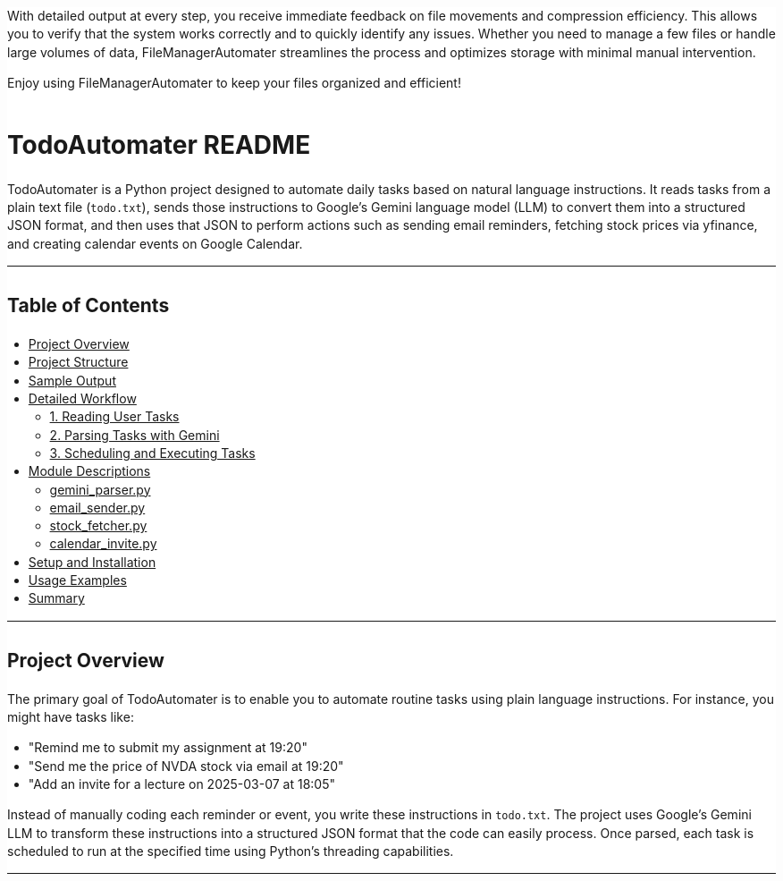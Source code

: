 With detailed output at every step, you receive immediate feedback on file movements and compression efficiency. This allows you to verify that the system works correctly and to quickly identify any issues. Whether you need to manage a few files or handle large volumes of data, FileManagerAutomater streamlines the process and optimizes storage with minimal manual intervention.

Enjoy using FileManagerAutomater to keep your files organized and efficient!


# TodoAutomater README

TodoAutomater is a Python project designed to automate daily tasks based on natural language instructions. It reads tasks from a plain text file (`todo.txt`), sends those instructions to Google’s Gemini language model (LLM) to convert them into a structured JSON format, and then uses that JSON to perform actions such as sending email reminders, fetching stock prices via yfinance, and creating calendar events on Google Calendar.

---

## Table of Contents

- [Project Overview](#project-overview)
- [Project Structure](#project-structure)
- [Sample Output](#sample-output)
- [Detailed Workflow](#detailed-workflow)
  - [1. Reading User Tasks](#1-reading-user-tasks)
  - [2. Parsing Tasks with Gemini](#2-parsing-tasks-with-gemini)
  - [3. Scheduling and Executing Tasks](#3-scheduling-and-executing-tasks)
- [Module Descriptions](#module-descriptions)
  - [gemini_parser.py](#gemini_parserpy)
  - [email_sender.py](#email_senderpy)
  - [stock_fetcher.py](#stock_fetcherpy)
  - [calendar_invite.py](#calendar_invitepy)
- [Setup and Installation](#setup-and-installation)
- [Usage Examples](#usage-examples)
- [Summary](#summary)

---

## Project Overview

The primary goal of TodoAutomater is to enable you to automate routine tasks using plain language instructions. For instance, you might have tasks like:

- "Remind me to submit my assignment at 19:20"
- "Send me the price of NVDA stock via email at 19:20"
- "Add an invite for a lecture on 2025-03-07 at 18:05"

Instead of manually coding each reminder or event, you write these instructions in `todo.txt`. The project uses Google’s Gemini LLM to transform these instructions into a structured JSON format that the code can easily process. Once parsed, each task is scheduled to run at the specified time using Python’s threading capabilities.

---
